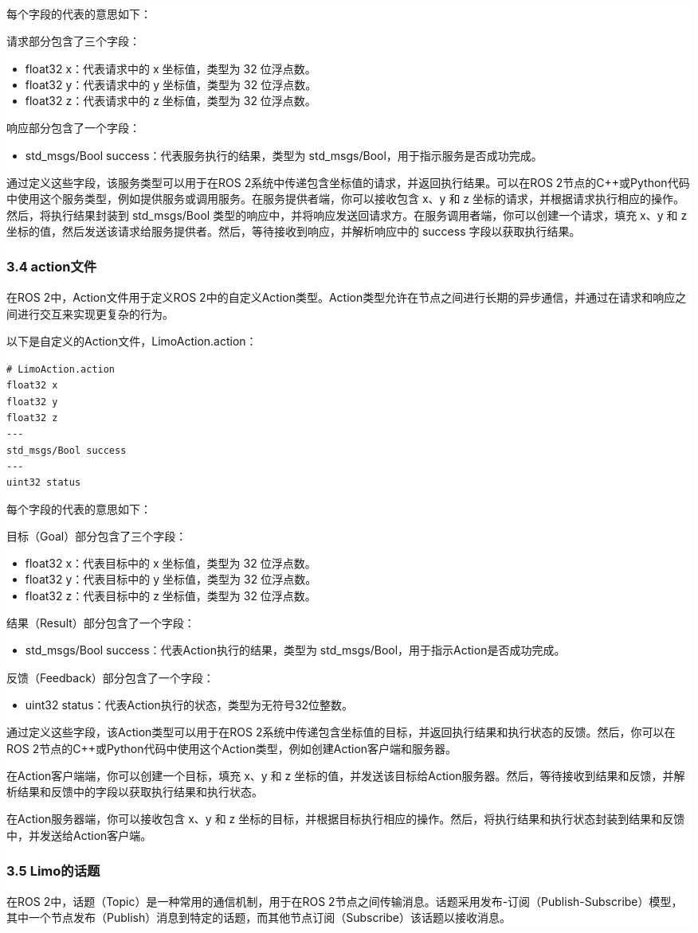 每个字段的代表的意思如下：

请求部分包含了三个字段：

- float32 x：代表请求中的 x 坐标值，类型为 32 位浮点数。
- float32 y：代表请求中的 y 坐标值，类型为 32 位浮点数。
- float32 z：代表请求中的 z 坐标值，类型为 32 位浮点数。

响应部分包含了一个字段：

- std_msgs/Bool success：代表服务执行的结果，类型为 std_msgs/Bool，用于指示服务是否成功完成。

通过定义这些字段，该服务类型可以用于在ROS 2系统中传递包含坐标值的请求，并返回执行结果。可以在ROS 2节点的C++或Python代码中使用这个服务类型，例如提供服务或调用服务。在服务提供者端，你可以接收包含 x、y 和 z 坐标的请求，并根据请求执行相应的操作。然后，将执行结果封装到 std_msgs/Bool 类型的响应中，并将响应发送回请求方。在服务调用者端，你可以创建一个请求，填充 x、y 和 z 坐标的值，然后发送该请求给服务提供者。然后，等待接收到响应，并解析响应中的 success 字段以获取执行结果。

### 3.4 action文件

在ROS 2中，Action文件用于定义ROS 2中的自定义Action类型。Action类型允许在节点之间进行长期的异步通信，并通过在请求和响应之间进行交互来实现更复杂的行为。

以下是自定义的Action文件，LimoAction.action：

```
# LimoAction.action
float32 x
float32 y
float32 z
---
std_msgs/Bool success
---
uint32 status
```

每个字段的代表的意思如下：

目标（Goal）部分包含了三个字段：

- float32 x：代表目标中的 x 坐标值，类型为 32 位浮点数。
- float32 y：代表目标中的 y 坐标值，类型为 32 位浮点数。
- float32 z：代表目标中的 z 坐标值，类型为 32 位浮点数。

结果（Result）部分包含了一个字段：

- std_msgs/Bool success：代表Action执行的结果，类型为 std_msgs/Bool，用于指示Action是否成功完成。

反馈（Feedback）部分包含了一个字段：

- uint32 status：代表Action执行的状态，类型为无符号32位整数。

通过定义这些字段，该Action类型可以用于在ROS 2系统中传递包含坐标值的目标，并返回执行结果和执行状态的反馈。然后，你可以在ROS 2节点的C++或Python代码中使用这个Action类型，例如创建Action客户端和服务器。

在Action客户端端，你可以创建一个目标，填充 x、y 和 z 坐标的值，并发送该目标给Action服务器。然后，等待接收到结果和反馈，并解析结果和反馈中的字段以获取执行结果和执行状态。

在Action服务器端，你可以接收包含 x、y 和 z 坐标的目标，并根据目标执行相应的操作。然后，将执行结果和执行状态封装到结果和反馈中，并发送给Action客户端。

### 3.5 Limo的话题

在ROS 2中，话题（Topic）是一种常用的通信机制，用于在ROS 2节点之间传输消息。话题采用发布-订阅（Publish-Subscribe）模型，其中一个节点发布（Publish）消息到特定的话题，而其他节点订阅（Subscribe）该话题以接收消息。
